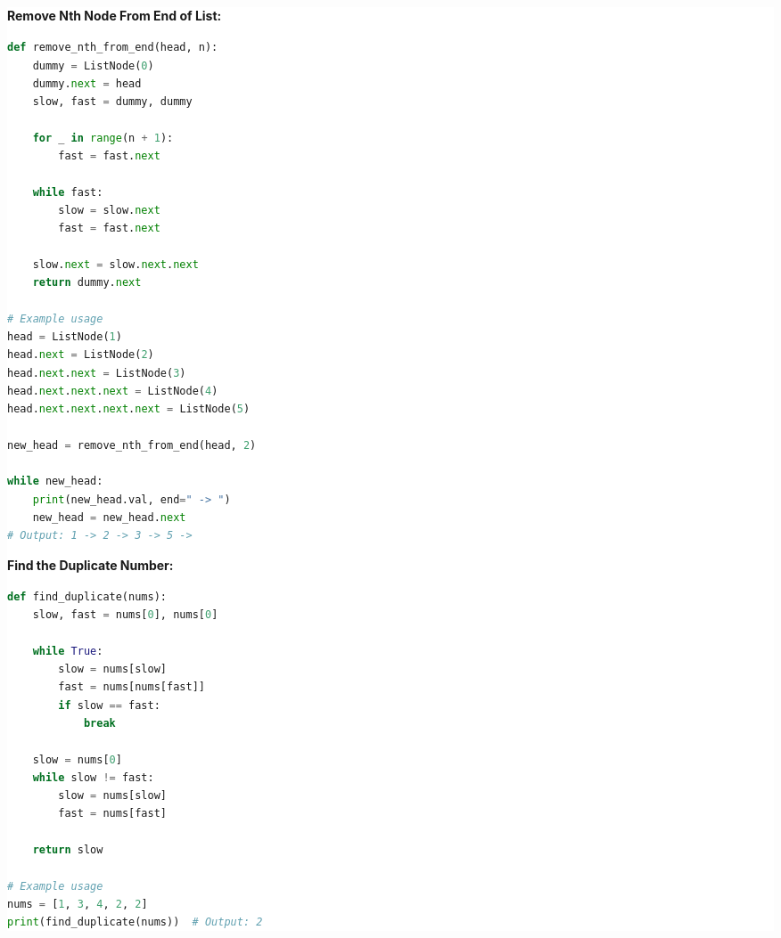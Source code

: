 **Remove Nth Node From End of List:**

```python
def remove_nth_from_end(head, n):
    dummy = ListNode(0)
    dummy.next = head
    slow, fast = dummy, dummy

    for _ in range(n + 1):
        fast = fast.next

    while fast:
        slow = slow.next
        fast = fast.next

    slow.next = slow.next.next
    return dummy.next

# Example usage
head = ListNode(1)
head.next = ListNode(2)
head.next.next = ListNode(3)
head.next.next.next = ListNode(4)
head.next.next.next.next = ListNode(5)

new_head = remove_nth_from_end(head, 2)

while new_head:
    print(new_head.val, end=" -> ")
    new_head = new_head.next
# Output: 1 -> 2 -> 3 -> 5 -> 
```

**Find the Duplicate Number:**

```python
def find_duplicate(nums):
    slow, fast = nums[0], nums[0]

    while True:
        slow = nums[slow]
        fast = nums[nums[fast]]
        if slow == fast:
            break

    slow = nums[0]
    while slow != fast:
        slow = nums[slow]
        fast = nums[fast]

    return slow

# Example usage
nums = [1, 3, 4, 2, 2]
print(find_duplicate(nums))  # Output: 2
```
